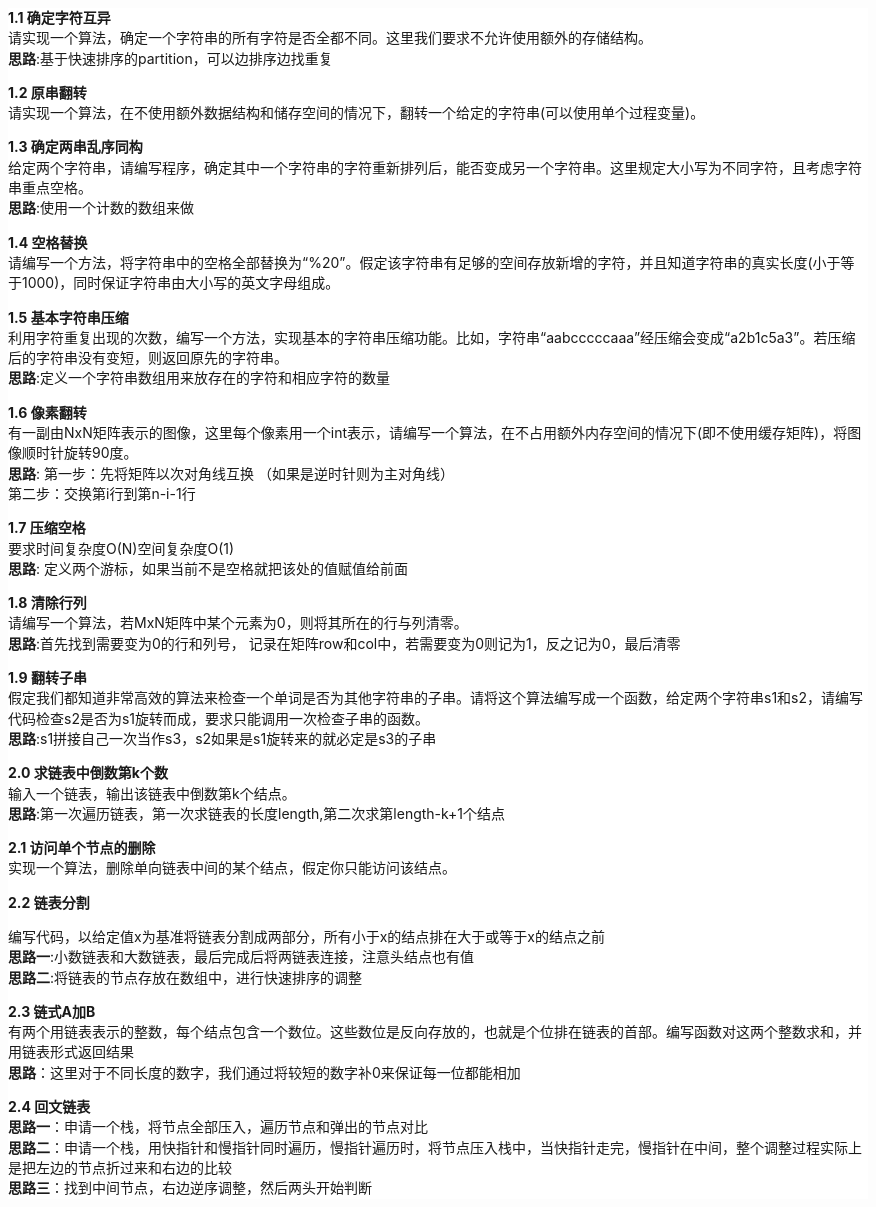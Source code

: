**1.1 确定字符互异**<br/>
请实现一个算法，确定一个字符串的所有字符是否全都不同。这里我们要求不允许使用额外的存储结构。<br/>
**思路**:基于快速排序的partition，可以边排序边找重复<br/>

**1.2 原串翻转**<br/>
请实现一个算法，在不使用额外数据结构和储存空间的情况下，翻转一个给定的字符串(可以使用单个过程变量)。<br/>

**1.3 确定两串乱序同构**<br/>
给定两个字符串，请编写程序，确定其中一个字符串的字符重新排列后，能否变成另一个字符串。这里规定大小写为不同字符，且考虑字符串重点空格。<br/>
**思路**:使用一个计数的数组来做<br/>

**1.4 空格替换**<br/>
请编写一个方法，将字符串中的空格全部替换为“%20”。假定该字符串有足够的空间存放新增的字符，并且知道字符串的真实长度(小于等于1000)，同时保证字符串由大小写的英文字母组成。<br/>


**1.5 基本字符串压缩**<br/>
利用字符重复出现的次数，编写一个方法，实现基本的字符串压缩功能。比如，字符串“aabcccccaaa”经压缩会变成“a2b1c5a3”。若压缩后的字符串没有变短，则返回原先的字符串。<br/>
**思路**:定义一个字符串数组用来放存在的字符和相应字符的数量

**1.6 像素翻转**<br/>
有一副由NxN矩阵表示的图像，这里每个像素用一个int表示，请编写一个算法，在不占用额外内存空间的情况下(即不使用缓存矩阵)，将图像顺时针旋转90度。<br/>
**思路**: 
第一步：先将矩阵以次对角线互换 （如果是逆时针则为主对角线） <br/>
 第二步：交换第i行到第n-i-1行<br/>

**1.7 压缩空格**<br/>
要求时间复杂度O(N)空间复杂度O(1)<br/>
**思路**: 定义两个游标，如果当前不是空格就把该处的值赋值给前面

**1.8 清除行列**<br/>
请编写一个算法，若MxN矩阵中某个元素为0，则将其所在的行与列清零。<br/>
**思路**:首先找到需要变为0的行和列号，
记录在矩阵row和col中，若需要变为0则记为1，反之记为0，最后清零<br/>

**1.9  翻转子串**<br/>
假定我们都知道非常高效的算法来检查一个单词是否为其他字符串的子串。请将这个算法编写成一个函数，给定两个字符串s1和s2，请编写代码检查s2是否为s1旋转而成，要求只能调用一次检查子串的函数。<br/>
**思路**:s1拼接自己一次当作s3，s2如果是s1旋转来的就必定是s3的子串
 
**2.0  求链表中倒数第k个数** <br/>
输入一个链表，输出该链表中倒数第k个结点。 <br/>
**思路**:第一次遍历链表，第一次求链表的长度length,第二次求第length-k+1个结点

**2.1 访问单个节点的删除** <br/>
实现一个算法，删除单向链表中间的某个结点，假定你只能访问该结点。 <br/>

**2.2 链表分割** <br/>

编写代码，以给定值x为基准将链表分割成两部分，所有小于x的结点排在大于或等于x的结点之前<br/>
**思路一**:小数链表和大数链表，最后完成后将两链表连接，注意头结点也有值<br/>
**思路二**:将链表的节点存放在数组中，进行快速排序的调整<br/>

**2.3 链式A加B** <br/>
有两个用链表表示的整数，每个结点包含一个数位。这些数位是反向存放的，也就是个位排在链表的首部。编写函数对这两个整数求和，并用链表形式返回结果<br/>
**思路**：这里对于不同长度的数字，我们通过将较短的数字补0来保证每一位都能相加<br/> 

**2.4 回文链表**<br/> 
**思路一**：申请一个栈，将节点全部压入，遍历节点和弹出的节点对比<br/>
**思路二**：申请一个栈，用快指针和慢指针同时遍历，慢指针遍历时，将节点压入栈中，当快指针走完，慢指针在中间，整个调整过程实际上是把左边的节点折过来和右边的比较<br/>
**思路三**：找到中间节点，右边逆序调整，然后两头开始判断<br/>
